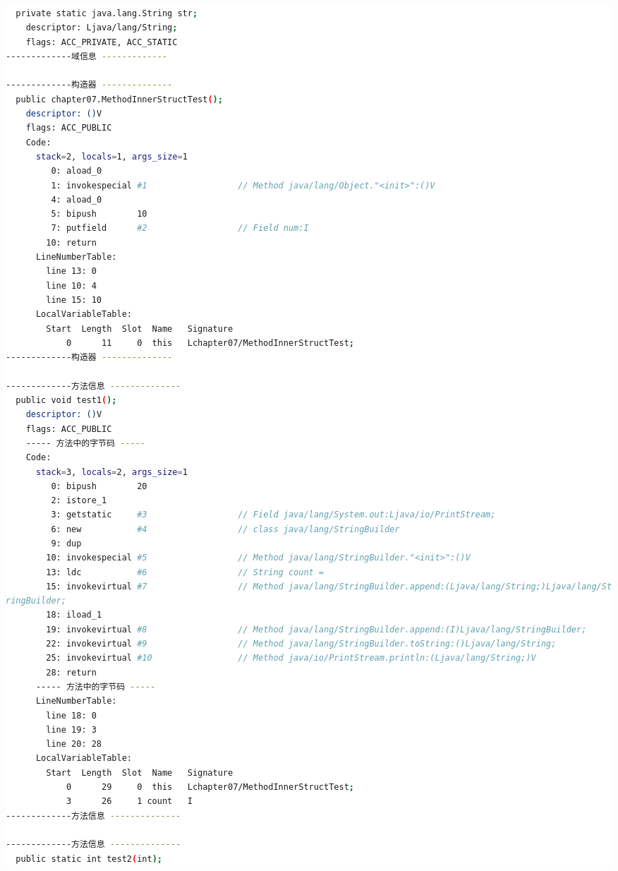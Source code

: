 ```bash
  private static java.lang.String str;
    descriptor: Ljava/lang/String;
    flags: ACC_PRIVATE, ACC_STATIC
-------------域信息 -------------  

-------------构造器 --------------  
  public chapter07.MethodInnerStructTest();
    descriptor: ()V
    flags: ACC_PUBLIC
    Code:
      stack=2, locals=1, args_size=1
         0: aload_0
         1: invokespecial #1                  // Method java/lang/Object."<init>":()V
         4: aload_0
         5: bipush        10
         7: putfield      #2                  // Field num:I
        10: return
      LineNumberTable:
        line 13: 0
        line 10: 4
        line 15: 10
      LocalVariableTable:
        Start  Length  Slot  Name   Signature
            0      11     0  this   Lchapter07/MethodInnerStructTest;
-------------构造器 --------------  

-------------方法信息 --------------  
  public void test1();
    descriptor: ()V
    flags: ACC_PUBLIC
    ----- 方法中的字节码 -----
    Code:
      stack=3, locals=2, args_size=1
         0: bipush        20
         2: istore_1
         3: getstatic     #3                  // Field java/lang/System.out:Ljava/io/PrintStream;
         6: new           #4                  // class java/lang/StringBuilder
         9: dup
        10: invokespecial #5                  // Method java/lang/StringBuilder."<init>":()V
        13: ldc           #6                  // String count =
        15: invokevirtual #7                  // Method java/lang/StringBuilder.append:(Ljava/lang/String;)Ljava/lang/StringBuilder;
        18: iload_1
        19: invokevirtual #8                  // Method java/lang/StringBuilder.append:(I)Ljava/lang/StringBuilder;
        22: invokevirtual #9                  // Method java/lang/StringBuilder.toString:()Ljava/lang/String;
        25: invokevirtual #10                 // Method java/io/PrintStream.println:(Ljava/lang/String;)V
        28: return
      ----- 方法中的字节码 -----
      LineNumberTable:
        line 18: 0
        line 19: 3
        line 20: 28
      LocalVariableTable:
        Start  Length  Slot  Name   Signature
            0      29     0  this   Lchapter07/MethodInnerStructTest;
            3      26     1 count   I
-------------方法信息 -------------- 

-------------方法信息 -------------- 
  public static int test2(int);
```